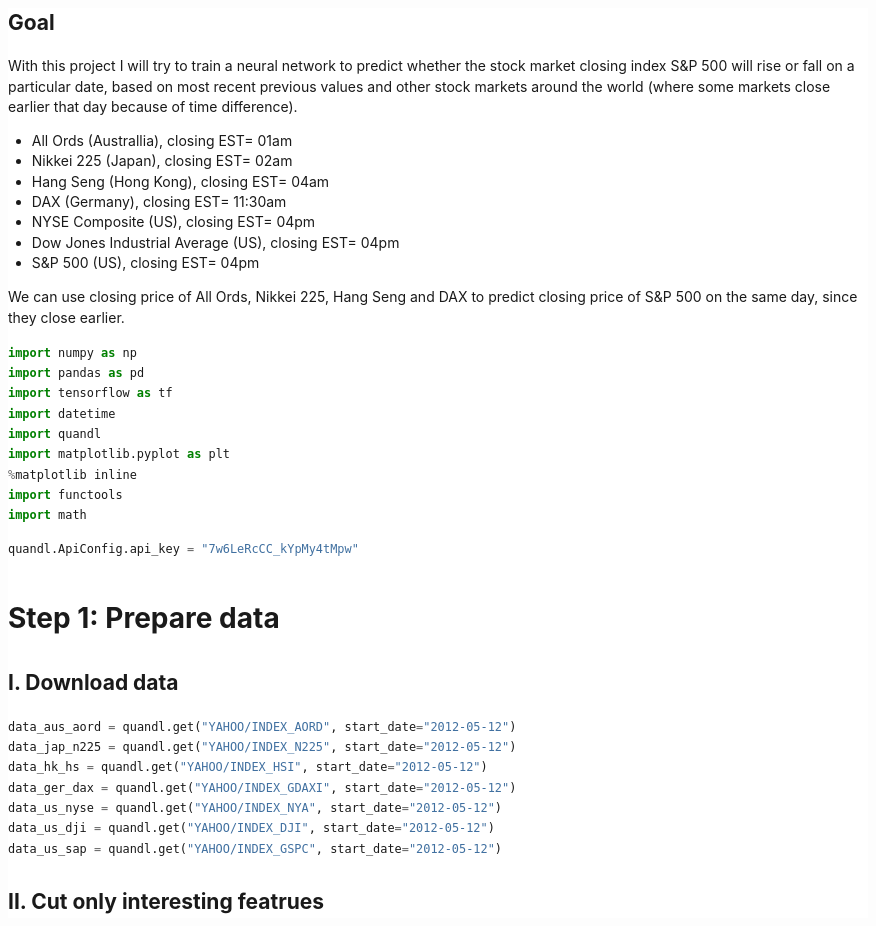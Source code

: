 
## Goal

With this project I will try to train a neural network to predict whether the stock market closing index S&P 500 will rise or fall on a particular date, based on most recent previous values and other stock markets around the world (where some markets close earlier that day because of time difference).

- All Ords (Australlia), closing EST= 01am
- Nikkei 225 (Japan), closing EST= 02am
- Hang Seng (Hong Kong), closing EST= 04am
- DAX (Germany), closing EST= 11:30am
- NYSE Composite (US), closing EST= 04pm
- Dow Jones Industrial Average (US), closing EST= 04pm
- S&P 500 (US), closing EST= 04pm

We can use closing price of All Ords, Nikkei 225, Hang Seng and DAX to predict closing price of S&P 500 on the same day, since they close earlier.


```python
import numpy as np
import pandas as pd
import tensorflow as tf
import datetime
import quandl
import matplotlib.pyplot as plt
%matplotlib inline
import functools
import math
```


```python
quandl.ApiConfig.api_key = "7w6LeRcCC_kYpMy4tMpw"
```

# Step 1: Prepare data

## I. Download data


```python
data_aus_aord = quandl.get("YAHOO/INDEX_AORD", start_date="2012-05-12")
data_jap_n225 = quandl.get("YAHOO/INDEX_N225", start_date="2012-05-12")
data_hk_hs = quandl.get("YAHOO/INDEX_HSI", start_date="2012-05-12")
data_ger_dax = quandl.get("YAHOO/INDEX_GDAXI", start_date="2012-05-12")
data_us_nyse = quandl.get("YAHOO/INDEX_NYA", start_date="2012-05-12")
data_us_dji = quandl.get("YAHOO/INDEX_DJI", start_date="2012-05-12")
data_us_sap = quandl.get("YAHOO/INDEX_GSPC", start_date="2012-05-12")
```

## II. Cut only interesting featrues
